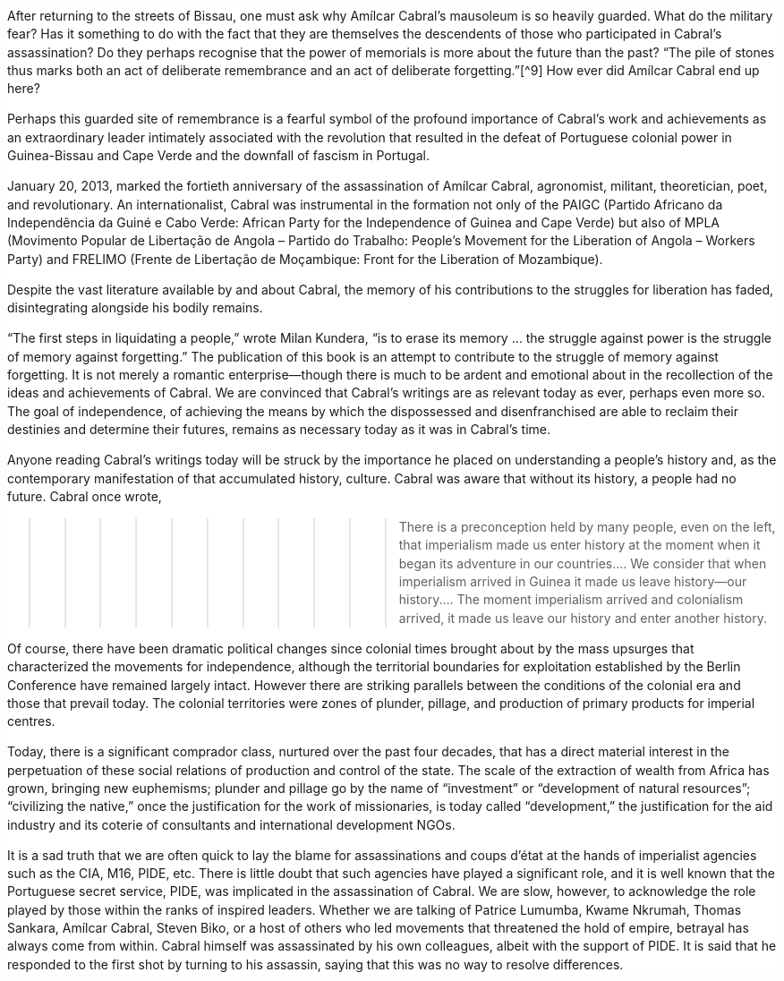 After returning to the streets of Bissau, one must ask why Amílcar Cabral’s mausoleum is so heavily guarded. What do the military fear? Has it something to do with the fact that they are themselves the descendents of those who participated in Cabral’s assassination? Do they perhaps recognise that the power of memorials is more about the future than the past? “The pile of stones thus marks both an act of deliberate remembrance and an act of deliberate forgetting.”[^9] How ever did Amílcar Cabral end up here?

Perhaps this guarded site of remembrance is a fearful symbol of the profound importance of Cabral’s work and achievements as an extraordinary leader intimately associated with the revolution that resulted in the defeat of Portuguese colonial power in Guinea-Bissau and Cape Verde and the downfall of fascism in Portugal.

January 20, 2013, marked the fortieth anniversary of the assassination of Amílcar Cabral, agronomist, militant, theoretician, poet, and revolutionary. An internationalist, Cabral was instrumental in the formation not only of the PAIGC (Partido Africano da Independência da Guiné e Cabo Verde: African Party for the Independence of Guinea and Cape Verde) but also of MPLA (Movimento Popular de Libertação de Angola – Partido do Trabalho: People’s Movement for the Liberation of Angola – Workers Party) and FRELIMO (Frente de Libertação de Moçambique: Front for the Liberation of Mozambique).

Despite the vast literature available by and about Cabral, the memory of his contributions to the struggles for liberation has faded, disintegrating alongside his bodily remains.

“The first steps in liquidating a people,” wrote Milan Kundera, “is to erase its memory … the struggle against power is the struggle of memory against forgetting.” The publication of this book is an attempt to contribute to the struggle of memory against forgetting. It is not merely a romantic enterprise—though there is much to be ardent and emotional about in the recollection of the ideas and achievements of Cabral. We are convinced that Cabral’s writings are as relevant today as ever, perhaps even more so. The goal of independence, of achieving the means by which the dispossessed and disenfranchised are able to reclaim their destinies and determine their futures, remains as necessary today as it was in Cabral’s time.

Anyone reading Cabral’s writings today will be struck by the importance he placed on understanding a people’s history and, as the contemporary manifestation of that accumulated history, culture. Cabral was aware that without its history, a people had no future. Cabral once wrote,

> > > > > > > > > > > There is a preconception held by many people, even on the left, that imperialism made us enter history at the moment when it began its adventure in our countries.… We consider that when imperialism arrived in Guinea it made us leave history—our history.… The moment imperialism arrived and colonialism arrived, it made us leave our history and enter another history.

Of course, there have been dramatic political changes since colonial times brought about by the mass upsurges that characterized the movements for independence, although the territorial boundaries for exploitation established by the Berlin Conference have remained largely intact. However there are striking parallels between the conditions of the colonial era and those that prevail today. The colonial territories were zones of plunder, pillage, and production of primary products for imperial centres.

Today, there is a significant comprador class, nurtured over the past four decades, that has a direct material interest in the perpetuation of these social relations of production and control of the state. The scale of the extraction of wealth from Africa has grown, bringing new euphemisms; plunder and pillage go by the name of “investment” or “development of natural resources”; “civilizing the native,” once the justification for the work of missionaries, is today called “development,” the justification for the aid industry and its coterie of consultants and international development NGOs.

It is a sad truth that we are often quick to lay the blame for assassinations and coups d’état at the hands of imperialist agencies such as the CIA, M16, PIDE, etc. There is little doubt that such agencies have played a significant role, and it is well known that the Portuguese secret service, PIDE, was implicated in the assassination of Cabral. We are slow, however, to acknowledge the role played by those within the ranks of inspired leaders. Whether we are talking of Patrice Lumumba, Kwame Nkrumah, Thomas Sankara, Amílcar Cabral, Steven Biko, or a host of others who led movements that threatened the hold of empire, betrayal has always come from within. Cabral himself was assassinated by his own colleagues, albeit with the support of PIDE. It is said that he responded to the first shot by turning to his assassin, saying that this was no way to resolve differences.
